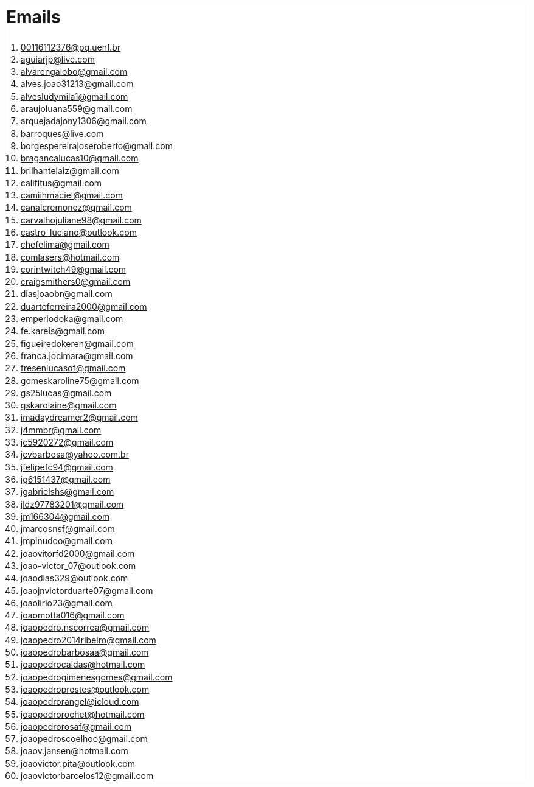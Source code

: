 # Emails

1. <00116112376@pq.uenf.br>
2. <aguiarjp@live.com>
3. <alvarengalobo@gmail.com>
4. <alves.joao31213@gmail.com>
5. <alvesludymila1@gmail.com>
6. <araujoluana559@gmail.com>
7. <arquejadajony1306@gmail.com>
8. <barroques@live.com>
9. <borgespereirajoseroberto@gmail.com>
10. <bragancalucas10@gmail.com>
11. <brilhantelaiz@gmail.com>
12. <califitus@gmail.com>
13. <camiihmaciel@gmail.com>
14. <canalcremonez@gmail.com>
15. <carvalhojuliane98@gmail.com>
16. <castro_luciano@outlook.com>
17. <chefelima@gmail.com>
18. <comlasers@hotmail.com>
19. <corintwitch49@gmail.com>
20. <craigsmithers0@gmail.com>
21. <diasjoaobr@gmail.com>
22. <duarteferreira2000@gmail.com>
23. <emperiodoka@gmail.com>
24. <fe.kareis@gmail.com>
25. <figueiredokeren@gmail.com>
26. <franca.jocimara@gmail.com>
27. <fresenlucasof@gmail.com>
28. <gomeskaroline75@gmail.com>
29. <gs25lucas@gmail.com>
30. <gskarolaine@gmail.com>
31. <imadaydreamer2@gmail.com>
32. <j4mmbr@gmail.com>
33. <jc5920272@gmail.com>
34. <jcvbarbosa@yahoo.com.br>
35. <jfelipefc94@gmail.com>
36. <jg6151437@gmail.com>
37. <jgabrielshs@gmail.com>
38. <jldz97783201@gmail.com>
39. <jm166304@gmail.com>
40. <jmarcosnsf@gmail.com>
41. <jmpinudoo@gmail.com>
42. <joaovitorfd2000@gmail.com>
43. <joao-victor_07@outlook.com>
44. <joaodias329@outlook.com>
45. <joaojnvictorduarte07@gmail.com>
46. <joaolirio23@gmail.com>
47. <joaomotta016@gmail.com>
48. <joaopedro.nscorrea@gmail.com>
49. <joaopedro2014ribeiro@gmail.com>
50. <joaopedrobarbosaa@gmail.com>
51. <joaopedrocaldas@hotmail.com>
52. <joaopedrogimenesgomes@gmail.com>
53. <joaopedroprestes@outlook.com>
54. <joaopedrorangel@icloud.com>
55. <joaopedrorochet@hotmail.com>
56. <joaopedrorosaf@gmail.com>
57. <joaopedroscoelhoo@gmail.com>
58. <joaov.jansen@hotmail.com>
59. <joaovictor.pita@outlook.com>
60. <joaovictorbarcelos12@gmail.com>